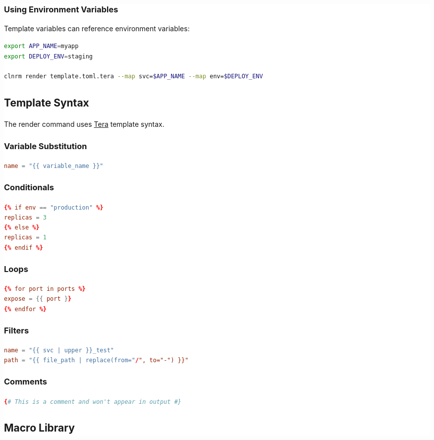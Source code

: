 ### Using Environment Variables

Template variables can reference environment variables:

```bash
export APP_NAME=myapp
export DEPLOY_ENV=staging

clnrm render template.toml.tera --map svc=$APP_NAME --map env=$DEPLOY_ENV
```

## Template Syntax

The render command uses [Tera](https://tera.netlify.app/) template syntax.

### Variable Substitution

```toml
name = "{{ variable_name }}"
```

### Conditionals

```toml
{% if env == "production" %}
replicas = 3
{% else %}
replicas = 1
{% endif %}
```

### Loops

```toml
{% for port in ports %}
expose = {{ port }}
{% endfor %}
```

### Filters

```toml
name = "{{ svc | upper }}_test"
path = "{{ file_path | replace(from="/", to="-") }}"
```

### Comments

```toml
{# This is a comment and won't appear in output #}
```

## Macro Library
